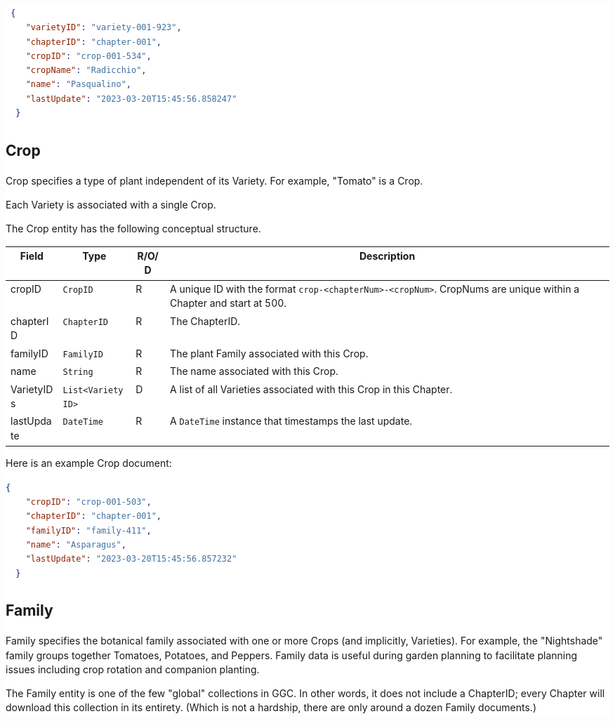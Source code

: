 ```json
 {
    "varietyID": "variety-001-923",
    "chapterID": "chapter-001",
    "cropID": "crop-001-534",
    "cropName": "Radicchio",
    "name": "Pasqualino",
    "lastUpdate": "2023-03-20T15:45:56.858247"
  }
```

## Crop

Crop specifies a type of plant independent of its Variety. For example, "Tomato" is a Crop.

Each Variety is associated with a single Crop.

The Crop entity has the following conceptual structure.

| Field | Type | R/O/D | Description |
| ----  | ----- | ------ | -------- |
| cropID | `CropID` | R | A unique ID with the format `crop-<chapterNum>-<cropNum>`. CropNums are unique within a Chapter and start at 500.  |
| chapterID | `ChapterID` | R | The ChapterID. |
| familyID | `FamilyID` | R | The plant Family associated with this Crop. |
| name | `String` | R | The name associated with this Crop. |
| VarietyIDs | `List<VarietyID>` | D | A list of all Varieties associated with this Crop in this Chapter. |
| lastUpdate | `DateTime` | R | A `DateTime` instance that timestamps the last update.  |

Here is an example Crop document:

```json
{
    "cropID": "crop-001-503",
    "chapterID": "chapter-001",
    "familyID": "family-411",
    "name": "Asparagus",
    "lastUpdate": "2023-03-20T15:45:56.857232"
  }
```

## Family

Family specifies the botanical family associated with one or more Crops (and implicitly, Varieties). For example, the "Nightshade" family groups together Tomatoes, Potatoes, and Peppers. Family data is useful during garden planning to facilitate planning issues including crop rotation and companion planting.

The Family entity is one of the few "global" collections in GGC. In other words, it does not include a ChapterID; every Chapter will download this collection in its entirety. (Which is not a hardship, there are only around a dozen Family documents.)
